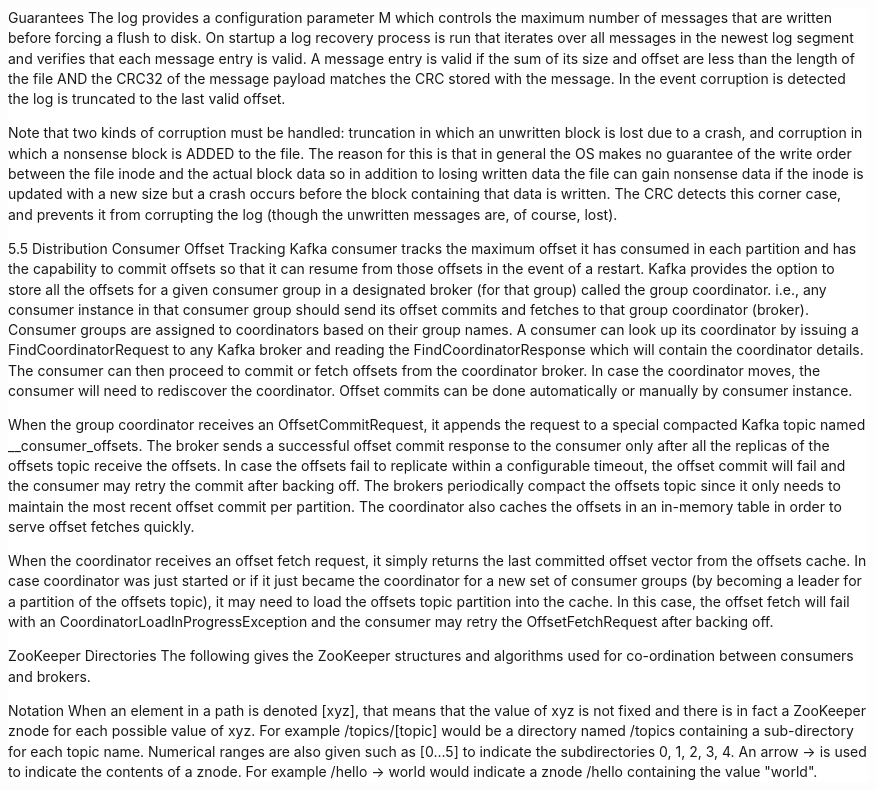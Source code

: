 Guarantees
The log provides a configuration parameter M which controls the maximum number of messages that are written before forcing a flush to disk. On startup a log recovery process is run that iterates over all messages in the newest log segment and verifies that each message entry is valid. A message entry is valid if the sum of its size and offset are less than the length of the file AND the CRC32 of the message payload matches the CRC stored with the message. In the event corruption is detected the log is truncated to the last valid offset.

Note that two kinds of corruption must be handled: truncation in which an unwritten block is lost due to a crash, and corruption in which a nonsense block is ADDED to the file. The reason for this is that in general the OS makes no guarantee of the write order between the file inode and the actual block data so in addition to losing written data the file can gain nonsense data if the inode is updated with a new size but a crash occurs before the block containing that data is written. The CRC detects this corner case, and prevents it from corrupting the log (though the unwritten messages are, of course, lost).

5.5 Distribution
Consumer Offset Tracking
Kafka consumer tracks the maximum offset it has consumed in each partition and has the capability to commit offsets so that it can resume from those offsets in the event of a restart. Kafka provides the option to store all the offsets for a given consumer group in a designated broker (for that group) called the group coordinator. i.e., any consumer instance in that consumer group should send its offset commits and fetches to that group coordinator (broker). Consumer groups are assigned to coordinators based on their group names. A consumer can look up its coordinator by issuing a FindCoordinatorRequest to any Kafka broker and reading the FindCoordinatorResponse which will contain the coordinator details. The consumer can then proceed to commit or fetch offsets from the coordinator broker. In case the coordinator moves, the consumer will need to rediscover the coordinator. Offset commits can be done automatically or manually by consumer instance.

When the group coordinator receives an OffsetCommitRequest, it appends the request to a special compacted Kafka topic named __consumer_offsets. The broker sends a successful offset commit response to the consumer only after all the replicas of the offsets topic receive the offsets. In case the offsets fail to replicate within a configurable timeout, the offset commit will fail and the consumer may retry the commit after backing off. The brokers periodically compact the offsets topic since it only needs to maintain the most recent offset commit per partition. The coordinator also caches the offsets in an in-memory table in order to serve offset fetches quickly.

When the coordinator receives an offset fetch request, it simply returns the last committed offset vector from the offsets cache. In case coordinator was just started or if it just became the coordinator for a new set of consumer groups (by becoming a leader for a partition of the offsets topic), it may need to load the offsets topic partition into the cache. In this case, the offset fetch will fail with an CoordinatorLoadInProgressException and the consumer may retry the OffsetFetchRequest after backing off.

ZooKeeper Directories
The following gives the ZooKeeper structures and algorithms used for co-ordination between consumers and brokers.

Notation
When an element in a path is denoted [xyz], that means that the value of xyz is not fixed and there is in fact a ZooKeeper znode for each possible value of xyz. For example /topics/[topic] would be a directory named /topics containing a sub-directory for each topic name. Numerical ranges are also given such as [0...5] to indicate the subdirectories 0, 1, 2, 3, 4. An arrow -> is used to indicate the contents of a znode. For example /hello -> world would indicate a znode /hello containing the value "world".
